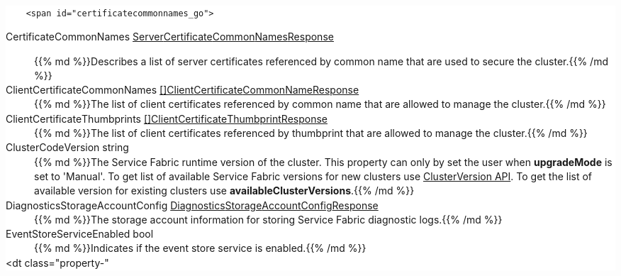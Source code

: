         <span id="certificatecommonnames_go">
<a href="#certificatecommonnames_go" style="color: inherit; text-decoration: inherit;">Certificate<wbr>Common<wbr>Names</a>
</span>
        <span class="property-indicator"></span>
        <span class="property-type"><a href="#servercertificatecommonnamesresponse">Server<wbr>Certificate<wbr>Common<wbr>Names<wbr>Response</a></span>
    </dt>
    <dd>{{% md %}}Describes a list of server certificates referenced by common name that are used to secure the cluster.{{% /md %}}</dd><dt class="property-"
            title="">
        <span id="clientcertificatecommonnames_go">
<a href="#clientcertificatecommonnames_go" style="color: inherit; text-decoration: inherit;">Client<wbr>Certificate<wbr>Common<wbr>Names</a>
</span>
        <span class="property-indicator"></span>
        <span class="property-type"><a href="#clientcertificatecommonnameresponse">[]Client<wbr>Certificate<wbr>Common<wbr>Name<wbr>Response</a></span>
    </dt>
    <dd>{{% md %}}The list of client certificates referenced by common name that are allowed to manage the cluster.{{% /md %}}</dd><dt class="property-"
            title="">
        <span id="clientcertificatethumbprints_go">
<a href="#clientcertificatethumbprints_go" style="color: inherit; text-decoration: inherit;">Client<wbr>Certificate<wbr>Thumbprints</a>
</span>
        <span class="property-indicator"></span>
        <span class="property-type"><a href="#clientcertificatethumbprintresponse">[]Client<wbr>Certificate<wbr>Thumbprint<wbr>Response</a></span>
    </dt>
    <dd>{{% md %}}The list of client certificates referenced by thumbprint that are allowed to manage the cluster.{{% /md %}}</dd><dt class="property-"
            title="">
        <span id="clustercodeversion_go">
<a href="#clustercodeversion_go" style="color: inherit; text-decoration: inherit;">Cluster<wbr>Code<wbr>Version</a>
</span>
        <span class="property-indicator"></span>
        <span class="property-type">string</span>
    </dt>
    <dd>{{% md %}}The Service Fabric runtime version of the cluster. This property can only by set the user when **upgradeMode** is set to 'Manual'. To get list of available Service Fabric versions for new clusters use [ClusterVersion API](./ClusterVersion.md). To get the list of available version for existing clusters use **availableClusterVersions**.{{% /md %}}</dd><dt class="property-"
            title="">
        <span id="diagnosticsstorageaccountconfig_go">
<a href="#diagnosticsstorageaccountconfig_go" style="color: inherit; text-decoration: inherit;">Diagnostics<wbr>Storage<wbr>Account<wbr>Config</a>
</span>
        <span class="property-indicator"></span>
        <span class="property-type"><a href="#diagnosticsstorageaccountconfigresponse">Diagnostics<wbr>Storage<wbr>Account<wbr>Config<wbr>Response</a></span>
    </dt>
    <dd>{{% md %}}The storage account information for storing Service Fabric diagnostic logs.{{% /md %}}</dd><dt class="property-"
            title="">
        <span id="eventstoreserviceenabled_go">
<a href="#eventstoreserviceenabled_go" style="color: inherit; text-decoration: inherit;">Event<wbr>Store<wbr>Service<wbr>Enabled</a>
</span>
        <span class="property-indicator"></span>
        <span class="property-type">bool</span>
    </dt>
    <dd>{{% md %}}Indicates if the event store service is enabled.{{% /md %}}</dd><dt class="property-"